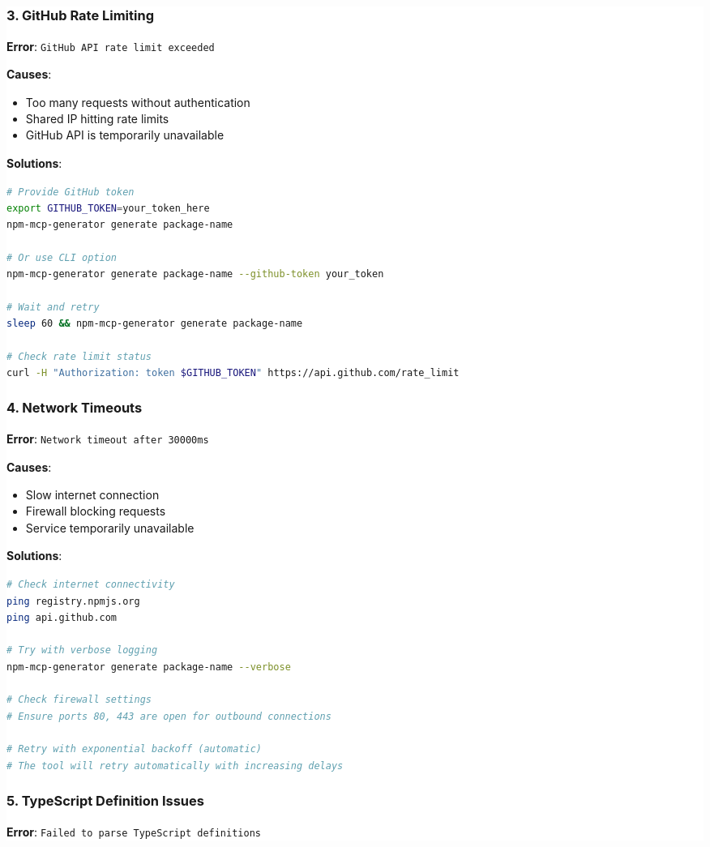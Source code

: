 ### 3. GitHub Rate Limiting

**Error**: `GitHub API rate limit exceeded`

**Causes**:
- Too many requests without authentication
- Shared IP hitting rate limits
- GitHub API is temporarily unavailable

**Solutions**:
```bash
# Provide GitHub token
export GITHUB_TOKEN=your_token_here
npm-mcp-generator generate package-name

# Or use CLI option
npm-mcp-generator generate package-name --github-token your_token

# Wait and retry
sleep 60 && npm-mcp-generator generate package-name

# Check rate limit status
curl -H "Authorization: token $GITHUB_TOKEN" https://api.github.com/rate_limit
```

### 4. Network Timeouts

**Error**: `Network timeout after 30000ms`

**Causes**:
- Slow internet connection
- Firewall blocking requests
- Service temporarily unavailable

**Solutions**:
```bash
# Check internet connectivity
ping registry.npmjs.org
ping api.github.com

# Try with verbose logging
npm-mcp-generator generate package-name --verbose

# Check firewall settings
# Ensure ports 80, 443 are open for outbound connections

# Retry with exponential backoff (automatic)
# The tool will retry automatically with increasing delays
```

### 5. TypeScript Definition Issues

**Error**: `Failed to parse TypeScript definitions`
